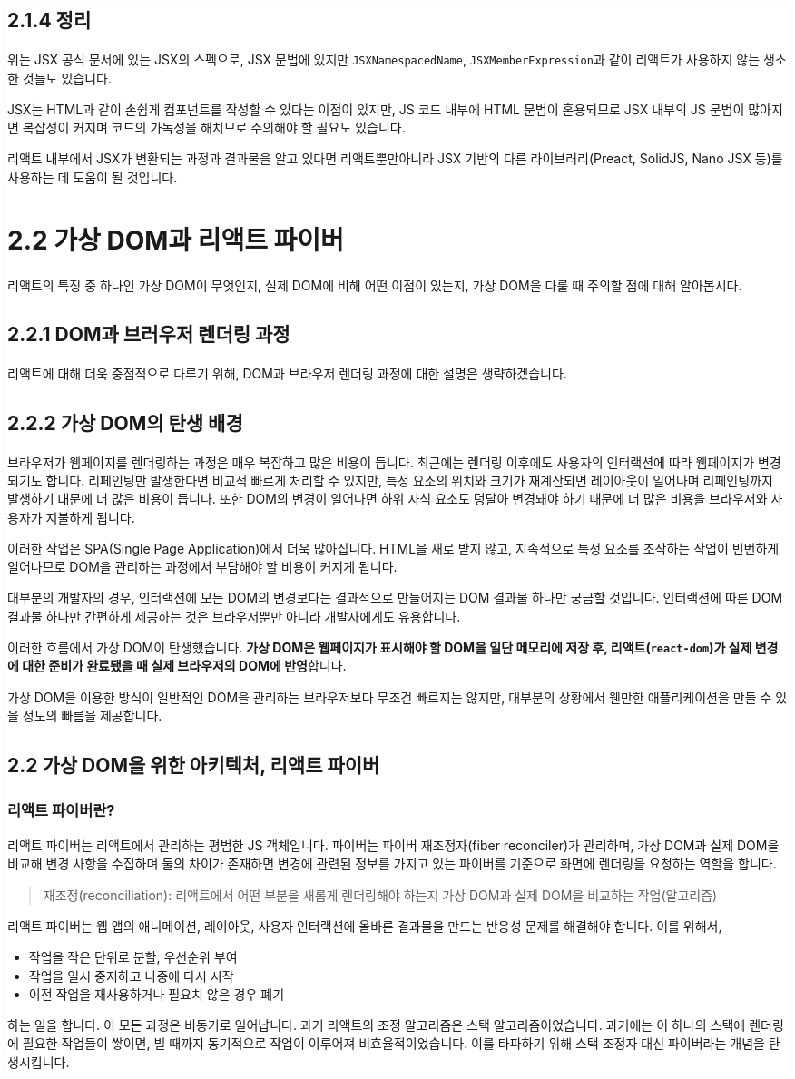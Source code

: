 ## 2.1.4 정리

위는 JSX 공식 문서에 있는 JSX의 스펙으로, JSX 문법에 있지만 `JSXNamespacedName`, `JSXMemberExpression`과 같이 리액트가 사용하지 않는 생소한 것들도 있습니다.

JSX는 HTML과 같이 손쉽게 컴포넌트를 작성할 수 있다는 이점이 있지만, JS 코드 내부에 HTML 문법이 혼용되므로 JSX 내부의 JS 문법이 많아지면 복잡성이 커지며 코드의 가독성을 해치므로 주의해야 할 필요도 있습니다.

리액트 내부에서 JSX가 변환되는 과정과 결과물을 알고 있다면 리액트뿐만아니라 JSX 기반의 다른 라이브러리(Preact, SolidJS, Nano JSX 등)를 사용하는 데 도움이 될 것입니다.

# 2.2 가상 DOM과 리액트 파이버

리액트의 특징 중 하나인 가상 DOM이 무엇인지, 실제 DOM에 비해 어떤 이점이 있는지, 가상 DOM을 다룰 때 주의할 점에 대해 알아봅시다.

## 2.2.1 DOM과 브러우저 렌더링 과정

리액트에 대해 더욱 중점적으로 다루기 위해, DOM과 브라우저 렌더링 과정에 대한 설명은 생략하겠습니다.

## 2.2.2 가상 DOM의 탄생 배경

브라우저가 웹페이지를 렌더링하는 과정은 매우 복잡하고 많은 비용이 듭니다. 최근에는 렌더링 이후에도 사용자의 인터랙션에 따라 웹페이지가 변경되기도 합니다. 리페인팅만 발생한다면 비교적 빠르게 처리할 수 있지만, 특정 요소의 위치와 크기가 재계산되면 레이아웃이 일어나며 리페인팅까지 발생하기 대문에 더 많은 비용이 듭니다. 또한 DOM의 변경이 일어나면 하위 자식 요소도 덩달아 변경돼야 하기 때문에 더 많은 비용을 브라우저와 사용자가 지불하게 됩니다.

이러한 작업은 SPA(Single Page Application)에서 더욱 많아집니다. HTML을 새로 받지 않고, 지속적으로 특정 요소를 조작하는 작업이 빈번하게 일어나므로 DOM을 관리하는 과정에서 부담해야 할 비용이 커지게 됩니다.

대부분의 개발자의 경우, 인터랙션에 모든 DOM의 변경보다는 결과적으로 만들어지는 DOM 결과물 하나만 궁금할 것입니다. 인터랙션에 따른 DOM 결과물 하나만 간편하게 제공하는 것은 브라우저뿐만 아니라 개발자에게도 유용합니다.

이러한 흐름에서 가상 DOM이 탄생했습니다. **가상 DOM은 웹페이지가 표시해야 할 DOM을 일단 메모리에 저장 후, 리액트(`react-dom`)가 실제 변경에 대한 준비가 완료됐을 때 실제 브라우저의 DOM에 반영**합니다.

가상 DOM을 이용한 방식이 일반적인 DOM을 관리하는 브라우저보다 무조건 빠르지는 않지만, 대부분의 상황에서 웬만한 애플리케이션을 만들 수 있을 정도의 빠름을 제공합니다.

## 2.2 가상 DOM을 위한 아키텍처, 리액트 파이버

### 리액트 파이버란?

리액트 파이버는 리액트에서 관리하는 평범한 JS 객체입니다. 파이버는 파이버 재조정자(fiber reconciler)가 관리하며, 가상 DOM과 실제 DOM을 비교해 변경 사항을 수집하며 둘의 차이가 존재하면 변경에 관련된 정보를 가지고 있는 파이버를 기준으로 화면에 렌더링을 요청하는 역할을 합니다.

> 재조정(reconciliation): 리액트에서 어떤 부분을 새롭게 렌더링해야 하는지 가상 DOM과 실제 DOM을 비교하는 작업(알고리즘)

리액트 파이버는 웹 앱의 애니메이션, 레이아웃, 사용자 인터랙션에 올바른 결과물을 만드는 반응성 문제를 해결해야 합니다. 이를 위해서,

- 작업을 작은 단위로 분할, 우선순위 부여
- 작업을 일시 중지하고 나중에 다시 시작
- 이전 작업을 재사용하거나 필요치 않은 경우 폐기

하는 일을 합니다. 이 모든 과정은 비동기로 일어납니다. 과거 리액트의 조정 알고리즘은 스택 알고리즘이었습니다. 과거에는 이 하나의 스택에 렌더링에 필요한 작업들이 쌓이면, 빌 때까지 동기적으로 작업이 이루어져 비효율적이었습니다. 이를 타파하기 위해 스택 조정자 대신 파이버라는 개념을 탄생시킵니다.

